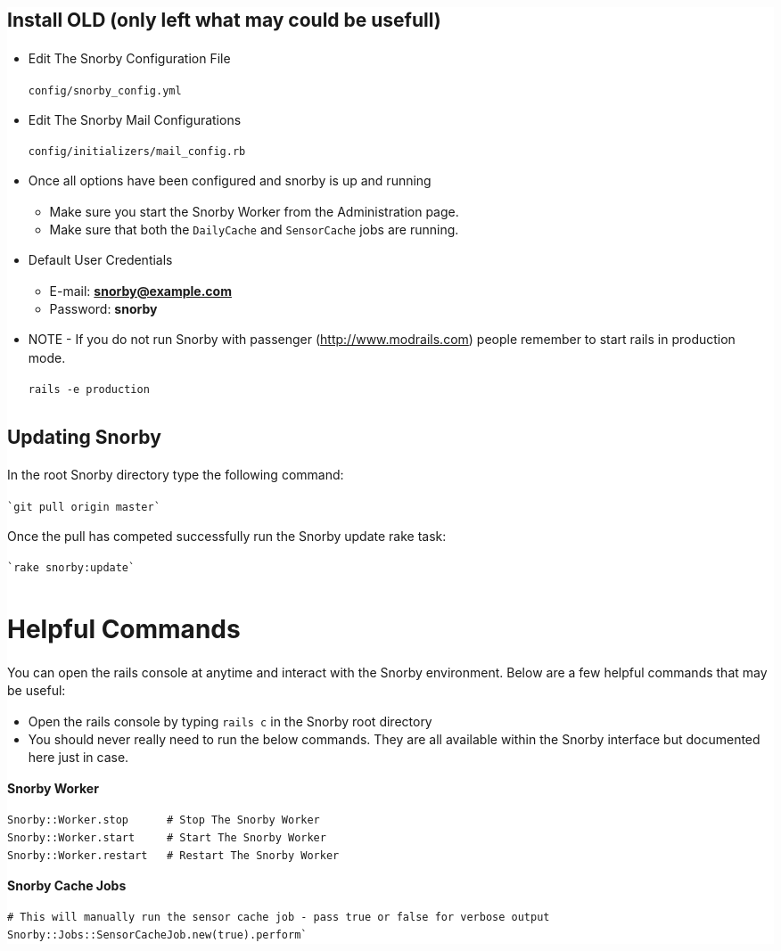 
## Install OLD (only left what may could be usefull)

* Edit The Snorby Configuration File

	`config/snorby_config.yml`
	
* Edit The Snorby Mail Configurations

	`config/initializers/mail_config.rb`
	
* Once all options have been configured and snorby is up and running

	* Make sure you start the Snorby Worker from the Administration page.
	* Make sure that both the `DailyCache` and `SensorCache` jobs are running.
	
* Default User Credentials

	* E-mail: **snorby@example.com**
	* Password: **snorby**
	
* NOTE - If you do not run Snorby with passenger (http://www.modrails.com) people remember to start rails in production mode.

	`rails -e production`
	
## Updating Snorby

In the root Snorby directory type the following command:

	`git pull origin master`
	
Once the pull has competed successfully run the Snorby update rake task:

	`rake snorby:update`
	
# Helpful Commands

You can open the rails console at anytime and interact with the Snorby environment. Below are a few helpful commands that may be useful:

 * Open the rails console by typing `rails c` in the Snorby root directory
 * You should never really need to run the below commands. They are all available within the
	Snorby interface but documented here just in case.

**Snorby Worker**

	Snorby::Worker.stop      # Stop The Snorby Worker
	Snorby::Worker.start     # Start The Snorby Worker
	Snorby::Worker.restart   # Restart The Snorby Worker

**Snorby Cache Jobs**
	
	# This will manually run the sensor cache job - pass true or false for verbose output
	Snorby::Jobs::SensorCacheJob.new(true).perform`
